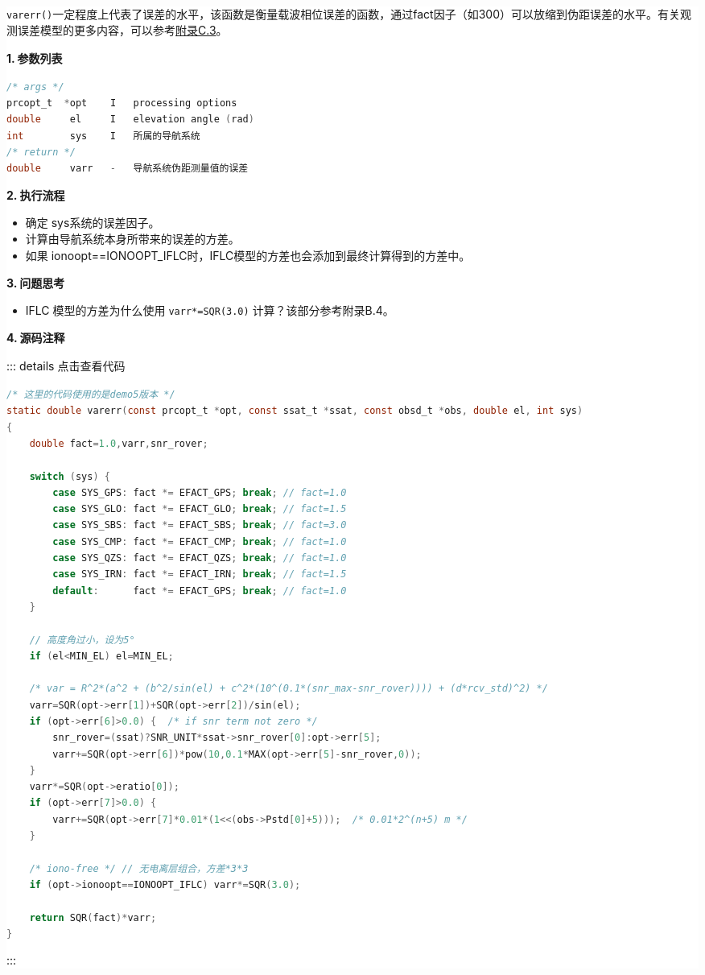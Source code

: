 `varerr()`一定程度上代表了误差的水平，该函数是衡量载波相位误差的函数，通过fact因子（如300）可以放缩到伪距误差的水平。有关观测误差模型的更多内容，可以参考[附录C.3](/algorithm/RTKLIB-Source-Notes/16-appendixC-C.3.html)。

**1. 参数列表**

```c
/* args */
prcopt_t  *opt    I   processing options
double     el     I   elevation angle (rad)
int        sys    I   所属的导航系统
/* return */
double     varr   -   导航系统伪距测量值的误差
```

**2. 执行流程**

- 确定 sys系统的误差因子。
- 计算由导航系统本身所带来的误差的方差。
- 如果 ionoopt==IONOOPT_IFLC时，IFLC模型的方差也会添加到最终计算得到的方差中。

**3. 问题思考**

- IFLC 模型的方差为什么使用 `varr*=SQR(3.0)` 计算？该部分参考附录B.4。

**4. 源码注释**

::: details 点击查看代码
```c
/* 这里的代码使用的是demo5版本 */
static double varerr(const prcopt_t *opt, const ssat_t *ssat, const obsd_t *obs, double el, int sys)
{
    double fact=1.0,varr,snr_rover;

    switch (sys) {
        case SYS_GPS: fact *= EFACT_GPS; break; // fact=1.0
        case SYS_GLO: fact *= EFACT_GLO; break; // fact=1.5
        case SYS_SBS: fact *= EFACT_SBS; break; // fact=3.0
        case SYS_CMP: fact *= EFACT_CMP; break; // fact=1.0
        case SYS_QZS: fact *= EFACT_QZS; break; // fact=1.0
        case SYS_IRN: fact *= EFACT_IRN; break; // fact=1.5
        default:      fact *= EFACT_GPS; break; // fact=1.0
    }

    // 高度角过小，设为5°
    if (el<MIN_EL) el=MIN_EL;

    /* var = R^2*(a^2 + (b^2/sin(el) + c^2*(10^(0.1*(snr_max-snr_rover)))) + (d*rcv_std)^2) */
    varr=SQR(opt->err[1])+SQR(opt->err[2])/sin(el);
    if (opt->err[6]>0.0) {  /* if snr term not zero */
        snr_rover=(ssat)?SNR_UNIT*ssat->snr_rover[0]:opt->err[5];
        varr+=SQR(opt->err[6])*pow(10,0.1*MAX(opt->err[5]-snr_rover,0));
    }
    varr*=SQR(opt->eratio[0]);
    if (opt->err[7]>0.0) {
        varr+=SQR(opt->err[7]*0.01*(1<<(obs->Pstd[0]+5)));  /* 0.01*2^(n+5) m */
    }

    /* iono-free */ // 无电离层组合，方差*3*3
    if (opt->ionoopt==IONOOPT_IFLC) varr*=SQR(3.0);

    return SQR(fact)*varr;
}
```
:::
